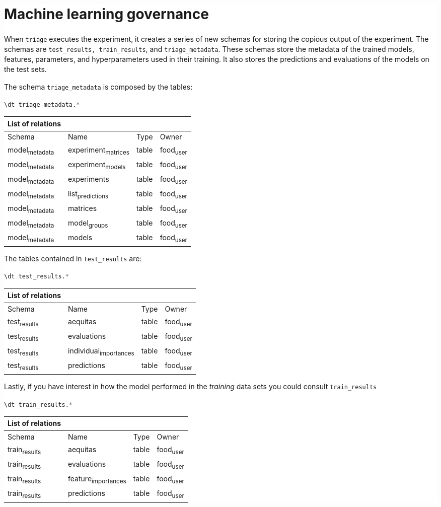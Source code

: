 # Machine learning governance

When `triage` executes the experiment, it creates a series of new schemas for storing the copious output of the experiment. The schemas are `test_results, train_results`, and `triage_metadata`. These schemas store the metadata of the trained models, features, parameters, and hyperparameters used in their training. It also stores the predictions and evaluations of the models on the test sets.

The schema `triage_metadata` is composed by the tables:

```sql
\dt triage_metadata.*
```

| List of relations        |                               |       |                     |
|------------------------ |----------------------------- |----- |------------------- |
| Schema                   | Name                          | Type  | Owner               |
| model<sub>metadata</sub> | experiment<sub>matrices</sub> | table | food<sub>user</sub> |
| model<sub>metadata</sub> | experiment<sub>models</sub>   | table | food<sub>user</sub> |
| model<sub>metadata</sub> | experiments                   | table | food<sub>user</sub> |
| model<sub>metadata</sub> | list<sub>predictions</sub>    | table | food<sub>user</sub> |
| model<sub>metadata</sub> | matrices                      | table | food<sub>user</sub> |
| model<sub>metadata</sub> | model<sub>groups</sub>        | table | food<sub>user</sub> |
| model<sub>metadata</sub> | models                        | table | food<sub>user</sub> |

The tables contained in `test_results` are:

```sql
\dt test_results.*
```

| List of relations      |                                  |       |                     |
|---------------------- |-------------------------------- |----- |------------------- |
| Schema                 | Name                             | Type  | Owner               |
| test<sub>results</sub> | aequitas                      | table | food<sub>user</sub> |
| test<sub>results</sub> | evaluations                      | table | food<sub>user</sub> |
| test<sub>results</sub> | individual<sub>importances</sub> | table | food<sub>user</sub> |
| test<sub>results</sub> | predictions                      | table | food<sub>user</sub> |

Lastly, if you have interest in how the model performed in the *training* data sets you could consult `train_results`

```sql
\dt train_results.*
```

| List of relations       |                               |       |                     |
|----------------------- |----------------------------- |----- |------------------- |
| Schema                  | Name                          | Type  | Owner               |
| train<sub>results</sub> | aequitas                   | table | food<sub>user</sub> |
| train<sub>results</sub> | evaluations                   | table | food<sub>user</sub> |
| train<sub>results</sub> | feature<sub>importances</sub> | table | food<sub>user</sub> |
| train<sub>results</sub> | predictions                   | table | food<sub>user</sub> |
